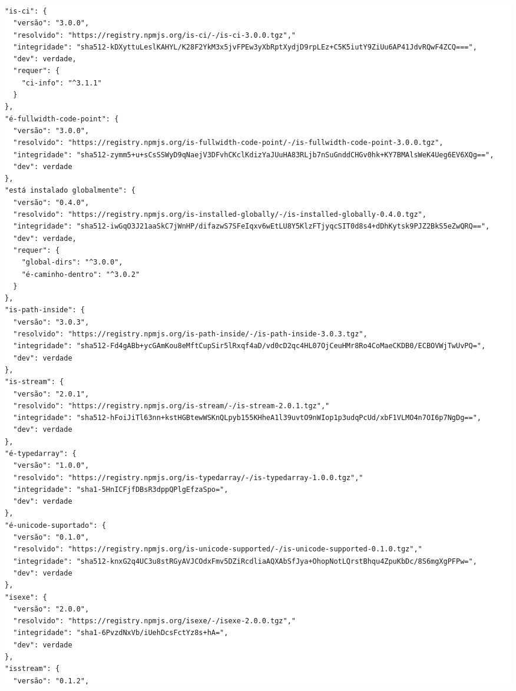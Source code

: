     "is-ci": {
      "versão": "3.0.0",
      "resolvido": "https://registry.npmjs.org/is-ci/-/is-ci-3.0.0.tgz","
      "integridade": "sha512-kDXyttuLeslKAHYL/K28F2YkM3x5jvFPEw3yXbRptXydjD9rpLEz+C5K5iutY9ZiUu6AP41JdvRQwF4ZCQ===",
      "dev": verdade,
      "requer": {
        "ci-info": "^3.1.1"
      }
    },
    "é-fullwidth-code-point": {
      "versão": "3.0.0",
      "resolvido": "https://registry.npmjs.org/is-fullwidth-code-point/-/is-fullwidth-code-point-3.0.0.tgz",
      "integridade": "sha512-zymm5+u+sCsSSWyD9qNaejV3DFvhCKclKdizYaJUuHA83RLjb7nSuGnddCHGv0hk+KY7BMAlsWeK4Ueg6EV6XQg==",
      "dev": verdade
    },
    "está instalado globalmente": {
      "versão": "0.4.0",
      "resolvido": "https://registry.npmjs.org/is-installed-globally/-/is-installed-globally-0.4.0.tgz",
      "integridade": "sha512-iwGqO3J21aaSkC7jWnHP/difazwS7SFeIqxv6wEtLU8Y5KlzFTjyqcSIT0d8s4+dDhKytsk9PJZ2BkS5eZwQRQ==",
      "dev": verdade,
      "requer": {
        "global-dirs": "^3.0.0",
        "é-caminho-dentro": "^3.0.2"
      }
    },
    "is-path-inside": {
      "versão": "3.0.3",
      "resolvido": "https://registry.npmjs.org/is-path-inside/-/is-path-inside-3.0.3.tgz",
      "integridade": "sha512-Fd4gABb+ycGAmKou8eMftCupSir5lRxqf4aD/vd0cD2qc4HL07OjCeuHMr8Ro4CoMaeCKDB0/ECBOVWjTwUvPQ=",
      "dev": verdade
    },
    "is-stream": {
      "versão": "2.0.1",
      "resolvido": "https://registry.npmjs.org/is-stream/-/is-stream-2.0.1.tgz","
      "integridade": "sha512-hFoiJiTl63nn+kstHGBtewWSKnQLpyb155KHheA1l39uvtO9nWIop1p3udqPcUd/xbF1VLMO4n7OI6p7NgDg==",
      "dev": verdade
    },
    "é-typedarray": {
      "versão": "1.0.0",
      "resolvido": "https://registry.npmjs.org/is-typedarray/-/is-typedarray-1.0.0.tgz","
      "integridade": "sha1-5HnICFjfDBsR3dppQPlgEfzaSpo=",
      "dev": verdade
    },
    "é-unicode-suportado": {
      "versão": "0.1.0",
      "resolvido": "https://registry.npmjs.org/is-unicode-supported/-/is-unicode-supported-0.1.0.tgz","
      "integridade": "sha512-knxG2q4UC3u8stRGyAVJCOdxFmv5DZiRcdliaAQXAbSfJya+OhopNotLQrstBhqu4ZpuKbDc/8S6mgXgPFPw=",
      "dev": verdade
    },
    "isexe": {
      "versão": "2.0.0",
      "resolvido": "https://registry.npmjs.org/isexe/-/isexe-2.0.0.tgz","
      "integridade": "sha1-6PvzdNxVb/iUehDcsFctYz8s+hA=",
      "dev": verdade
    },
    "isstream": {
      "versão": "0.1.2",
